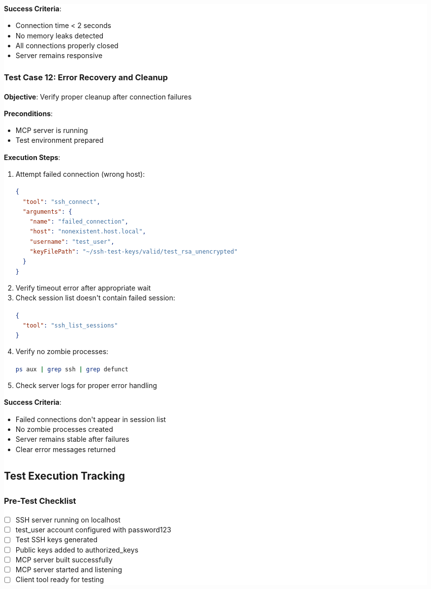 **Success Criteria**:
- Connection time < 2 seconds
- No memory leaks detected
- All connections properly closed
- Server remains responsive

### Test Case 12: Error Recovery and Cleanup
**Objective**: Verify proper cleanup after connection failures

**Preconditions**:
- MCP server is running
- Test environment prepared

**Execution Steps**:
1. Attempt failed connection (wrong host):
   ```json
   {
     "tool": "ssh_connect",
     "arguments": {
       "name": "failed_connection",
       "host": "nonexistent.host.local",
       "username": "test_user",
       "keyFilePath": "~/ssh-test-keys/valid/test_rsa_unencrypted"
     }
   }
   ```
2. Verify timeout error after appropriate wait
3. Check session list doesn't contain failed session:
   ```json
   {
     "tool": "ssh_list_sessions"
   }
   ```
4. Verify no zombie processes:
   ```bash
   ps aux | grep ssh | grep defunct
   ```
5. Check server logs for proper error handling

**Success Criteria**:
- Failed connections don't appear in session list
- No zombie processes created
- Server remains stable after failures
- Clear error messages returned

## Test Execution Tracking

### Pre-Test Checklist
- [ ] SSH server running on localhost
- [ ] test_user account configured with password123
- [ ] Test SSH keys generated
- [ ] Public keys added to authorized_keys
- [ ] MCP server built successfully
- [ ] MCP server started and listening
- [ ] Client tool ready for testing
